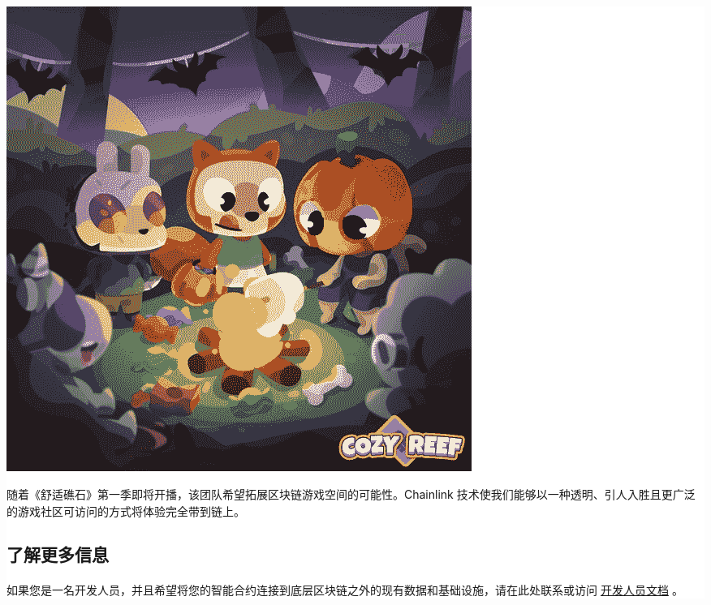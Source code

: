 ![Cozy Reef artwork](img/87efb2241d72acbd1b4ac6bcbf11acbe.png)

随着《舒适礁石》第一季即将开播，该团队希望拓展区块链游戏空间的可能性。Chainlink 技术使我们能够以一种透明、引人入胜且更广泛的游戏社区可访问的方式将体验完全带到链上。

## 了解更多信息

如果您是一名开发人员，并且希望将您的智能合约连接到底层区块链之外的现有数据和基础设施，请在此处联系[](https://chainlink.typeform.com/to/gEwrPO)或访问 [开发人员文档](https://docs.chain.link/) 。